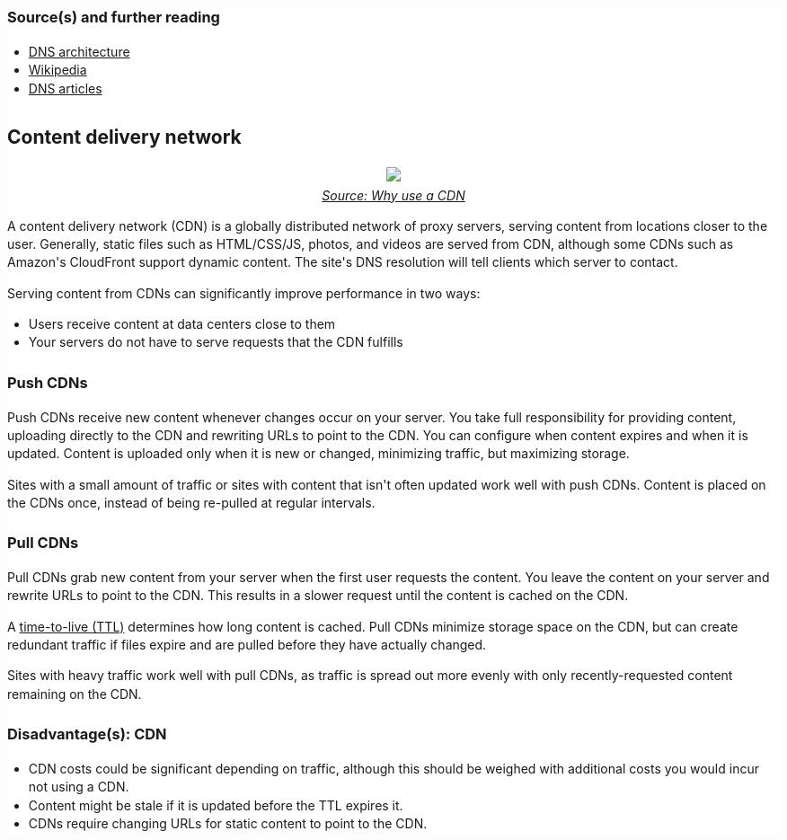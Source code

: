 ### Source(s) and further reading

* [DNS architecture](https://technet.microsoft.com/en-us/library/dd197427(v=ws.10).aspx)
* [Wikipedia](https://en.wikipedia.org/wiki/Domain_Name_System)
* [DNS articles](https://support.dnsimple.com/categories/dns/)

## Content delivery network

<p align="center">
  <img src="http://i.imgur.com/h9TAuGI.jpg">
  <br/>
  <i><a href=https://www.creative-artworks.eu/why-use-a-content-delivery-network-cdn/>Source: Why use a CDN</a></i>
</p>

A content delivery network (CDN) is a globally distributed network of proxy servers, serving content from locations closer to the user.  Generally, static files such as HTML/CSS/JS, photos, and videos are served from CDN, although some CDNs such as Amazon's CloudFront support dynamic content.  The site's DNS resolution will tell clients which server to contact.

Serving content from CDNs can significantly improve performance in two ways:

* Users receive content at data centers close to them
* Your servers do not have to serve requests that the CDN fulfills

### Push CDNs

Push CDNs receive new content whenever changes occur on your server.  You take full responsibility for providing content, uploading directly to the CDN and rewriting URLs to point to the CDN.  You can configure when content expires and when it is updated.  Content is uploaded only when it is new or changed, minimizing traffic, but maximizing storage.

Sites with a small amount of traffic or sites with content that isn't often updated work well with push CDNs.  Content is placed on the CDNs once, instead of being re-pulled at regular intervals.

### Pull CDNs

Pull CDNs grab new content from your server when the first user requests the content.  You leave the content on your server and rewrite URLs to point to the CDN.  This results in a slower request until the content is cached on the CDN.

A [time-to-live (TTL)](https://en.wikipedia.org/wiki/Time_to_live) determines how long content is cached.  Pull CDNs minimize storage space on the CDN, but can create redundant traffic if files expire and are pulled before they have actually changed.

Sites with heavy traffic work well with pull CDNs, as traffic is spread out more evenly with only recently-requested content remaining on the CDN.

### Disadvantage(s): CDN

* CDN costs could be significant depending on traffic, although this should be weighed with additional costs you would incur not using a CDN.
* Content might be stale if it is updated before the TTL expires it.
* CDNs require changing URLs for static content to point to the CDN.
